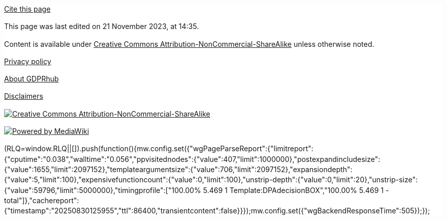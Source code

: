[Cite this page](/index.php?title=Special:CiteThisPage&page=AEPD_%28Spain%29_-_PS%2F00315%2F2020&id=36579&wpFormIdentifier=titleform "Information on how to cite this page")

This page was last edited on 21 November 2023, at 14:35.

Content is available under [Creative Commons Attribution-NonCommercial-ShareAlike](https://creativecommons.org/licenses/by-nc-sa/4.0/) unless otherwise noted.

[Privacy policy](/index.php?title=GDPRhub:Privacy_policy)

[About GDPRhub](/index.php?title=GDPRhub:About)

[Disclaimers](/index.php?title=GDPRhub:General_disclaimer)

[![Creative Commons Attribution-NonCommercial-ShareAlike](/resources/assets/licenses/cc-by-nc-sa.png)](https://creativecommons.org/licenses/by-nc-sa/4.0/)

[![Powered by MediaWiki](/resources/assets/poweredby_mediawiki_88x31.png)](https://www.mediawiki.org/)

(RLQ=window.RLQ||\[\]).push(function(){mw.config.set({"wgPageParseReport":{"limitreport":{"cputime":"0.038","walltime":"0.056","ppvisitednodes":{"value":407,"limit":1000000},"postexpandincludesize":{"value":1655,"limit":2097152},"templateargumentsize":{"value":706,"limit":2097152},"expansiondepth":{"value":5,"limit":100},"expensivefunctioncount":{"value":0,"limit":100},"unstrip-depth":{"value":0,"limit":20},"unstrip-size":{"value":59796,"limit":5000000},"timingprofile":\["100.00% 5.469 1 Template:DPAdecisionBOX","100.00% 5.469 1 -total"\]},"cachereport":{"timestamp":"20250830125955","ttl":86400,"transientcontent":false}}});mw.config.set({"wgBackendResponseTime":505});});